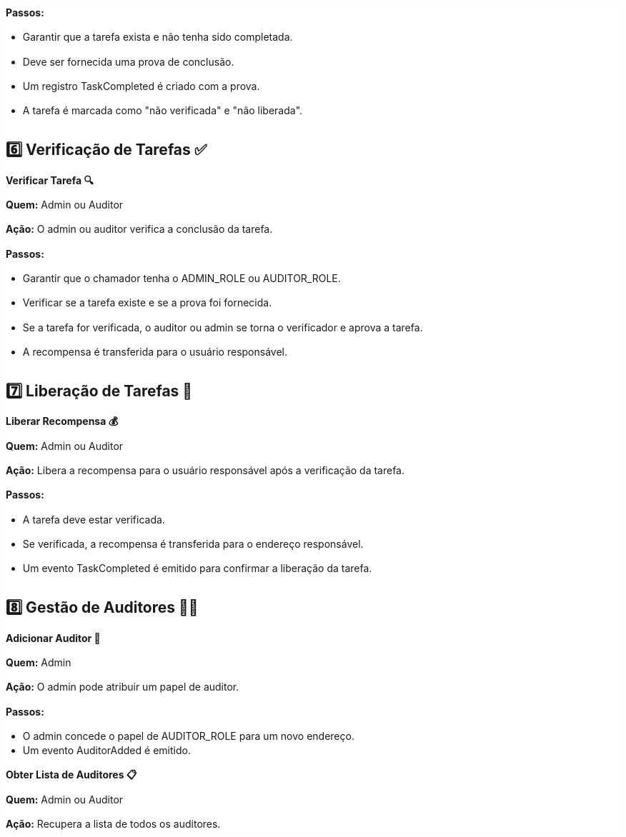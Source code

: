 **Passos:**

- Garantir que a tarefa exista e não tenha sido completada.

- Deve ser fornecida uma prova de conclusão.

- Um registro TaskCompleted é criado com a prova.

- A tarefa é marcada como "não verificada" e "não liberada".

## 6️⃣ Verificação de Tarefas ✅

**Verificar Tarefa 🔍**

**Quem:** Admin ou Auditor

**Ação:** O admin ou auditor verifica a conclusão da tarefa.

**Passos:**

- Garantir que o chamador tenha o ADMIN_ROLE ou AUDITOR_ROLE.

- Verificar se a tarefa existe e se a prova foi fornecida.

- Se a tarefa for verificada, o auditor ou admin se torna o verificador e aprova a tarefa.

- A recompensa é transferida para o usuário responsável.

## 7️⃣ Liberação de Tarefas 💸

**Liberar Recompensa 💰**

**Quem:** Admin ou Auditor

**Ação:** Libera a recompensa para o usuário responsável após a verificação da tarefa.

**Passos:**
- A tarefa deve estar verificada.

- Se verificada, a recompensa é transferida para o endereço responsável.

- Um evento TaskCompleted é emitido para confirmar a liberação da tarefa.

## 8️⃣ Gestão de Auditores 🕵️‍♂️

**Adicionar Auditor 🔑**

**Quem:** Admin

**Ação:** O admin pode atribuir um papel de auditor.

**Passos:**

- O admin concede o papel de AUDITOR_ROLE para um novo endereço.
- Um evento AuditorAdded é emitido.

**Obter Lista de Auditores 📋**

**Quem:** Admin ou Auditor

**Ação:** Recupera a lista de todos os auditores.
